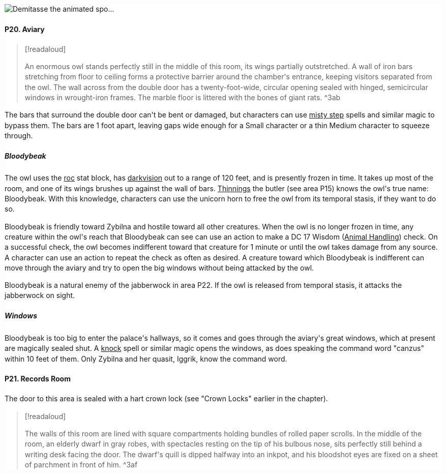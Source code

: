 ![Demitasse the animated spo...](/3-Mechanics/CLI/adventures/the-wild-beyond-the-witchlight/img/096-05-006-demitasse.webp#center "Demitasse the animated spoon leads a tea-and-soup parade")

#### P20. Aviary

> [!readaloud] 
> 
> An enormous owl stands perfectly still in the middle of this room, its wings partially outstretched. A wall of iron bars stretching from floor to ceiling forms a protective barrier around the chamber's entrance, keeping visitors separated from the owl. The wall across from the double door has a twenty-foot-wide, circular opening sealed with hinged, semicircular windows in wrought-iron frames. The marble floor is littered with the bones of giant rats.
^3ab

The bars that surround the double door can't be bent or damaged, but characters can use [misty step](/3-Mechanics/CLI/spells/misty-step.md) spells and similar magic to bypass them. The bars are 1 foot apart, leaving gaps wide enough for a Small character or a thin Medium character to squeeze through.

##### Bloodybeak

The owl uses the [roc](/3-Mechanics/CLI/bestiary/monstrosity/roc.md) stat block, has [darkvision](/3-Mechanics/CLI/rules/senses.md#darkvision) out to a range of 120 feet, and is presently frozen in time. It takes up most of the room, and one of its wings brushes up against the wall of bars. [Thinnings](/3-Mechanics/CLI/bestiary/npc/thinnings-wbtw.md) the butler (see area P15) knows the owl's true name: Bloodybeak. With this knowledge, characters can use the unicorn horn to free the owl from its temporal stasis, if they want to do so.

Bloodybeak is friendly toward Zybilna and hostile toward all other creatures. When the owl is no longer frozen in time, any creature within the owl's reach that Bloodybeak can see can use an action to make a DC 17 Wisdom ([Animal Handling](/3-Mechanics/CLI/rules/skills.md#Animal%20Handling)) check. On a successful check, the owl becomes indifferent toward that creature for 1 minute or until the owl takes damage from any source. A character can use an action to repeat the check as often as desired. A creature toward which Bloodybeak is indifferent can move through the aviary and try to open the big windows without being attacked by the owl.

Bloodybeak is a natural enemy of the jabberwock in area P22. If the owl is released from temporal stasis, it attacks the jabberwock on sight.

##### Windows

Bloodybeak is too big to enter the palace's hallways, so it comes and goes through the aviary's great windows, which at present are magically sealed shut. A [knock](/3-Mechanics/CLI/spells/knock.md) spell or similar magic opens the windows, as does speaking the command word "canzus" within 10 feet of them. Only Zybilna and her quasit, Iggrik, know the command word.

#### P21. Records Room

The door to this area is sealed with a hart crown lock (see "Crown Locks" earlier in the chapter).

> [!readaloud] 
> 
> The walls of this room are lined with square compartments holding bundles of rolled paper scrolls. In the middle of the room, an elderly dwarf in gray robes, with spectacles resting on the tip of his bulbous nose, sits perfectly still behind a writing desk facing the door. The dwarf's quill is dipped halfway into an inkpot, and his bloodshot eyes are fixed on a sheet of parchment in front of him.
^3af
